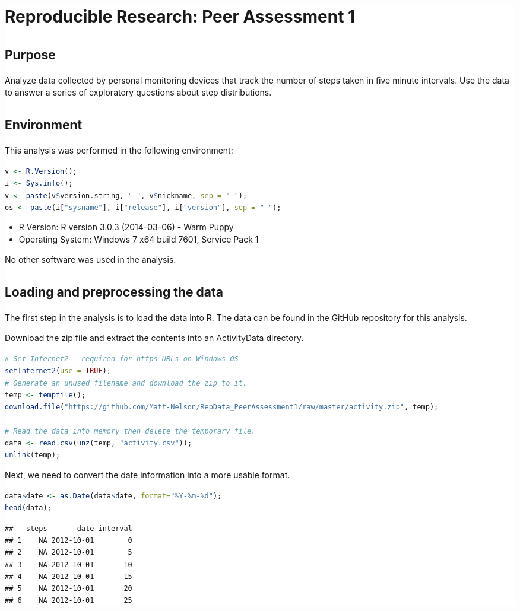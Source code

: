# Reproducible Research: Peer Assessment 1

## Purpose
Analyze data collected by personal monitoring devices that track the number of steps taken in five minute intervals. Use the data to answer a series of exploratory questions about step distributions.

## Environment
This analysis was performed in the following environment:

```r
v <- R.Version();
i <- Sys.info();
v <- paste(v$version.string, "-", v$nickname, sep = " ");
os <- paste(i["sysname"], i["release"], i["version"], sep = " ");
```
* R Version: R version 3.0.3 (2014-03-06) - Warm Puppy
* Operating System: Windows 7 x64 build 7601, Service Pack 1

No other software was used in the analysis.

## Loading and preprocessing the data
The first step in the analysis is to load the data into R. The data can be found in the [GitHub repository](https://github.com/Matt-Nelson/RepData_PeerAssessment1) for this analysis.

Download the zip file and extract the contents into an ActivityData directory.

```r
# Set Internet2 - required for https URLs on Windows OS
setInternet2(use = TRUE);
# Generate an unused filename and download the zip to it.
temp <- tempfile();
download.file("https://github.com/Matt-Nelson/RepData_PeerAssessment1/raw/master/activity.zip", temp);

# Read the data into memory then delete the temporary file.
data <- read.csv(unz(temp, "activity.csv"));
unlink(temp);
```

Next, we need to convert the date information into a more usable format.

```r
data$date <- as.Date(data$date, format="%Y-%m-%d");
head(data);
```

```
##   steps       date interval
## 1    NA 2012-10-01        0
## 2    NA 2012-10-01        5
## 3    NA 2012-10-01       10
## 4    NA 2012-10-01       15
## 5    NA 2012-10-01       20
## 6    NA 2012-10-01       25
```
